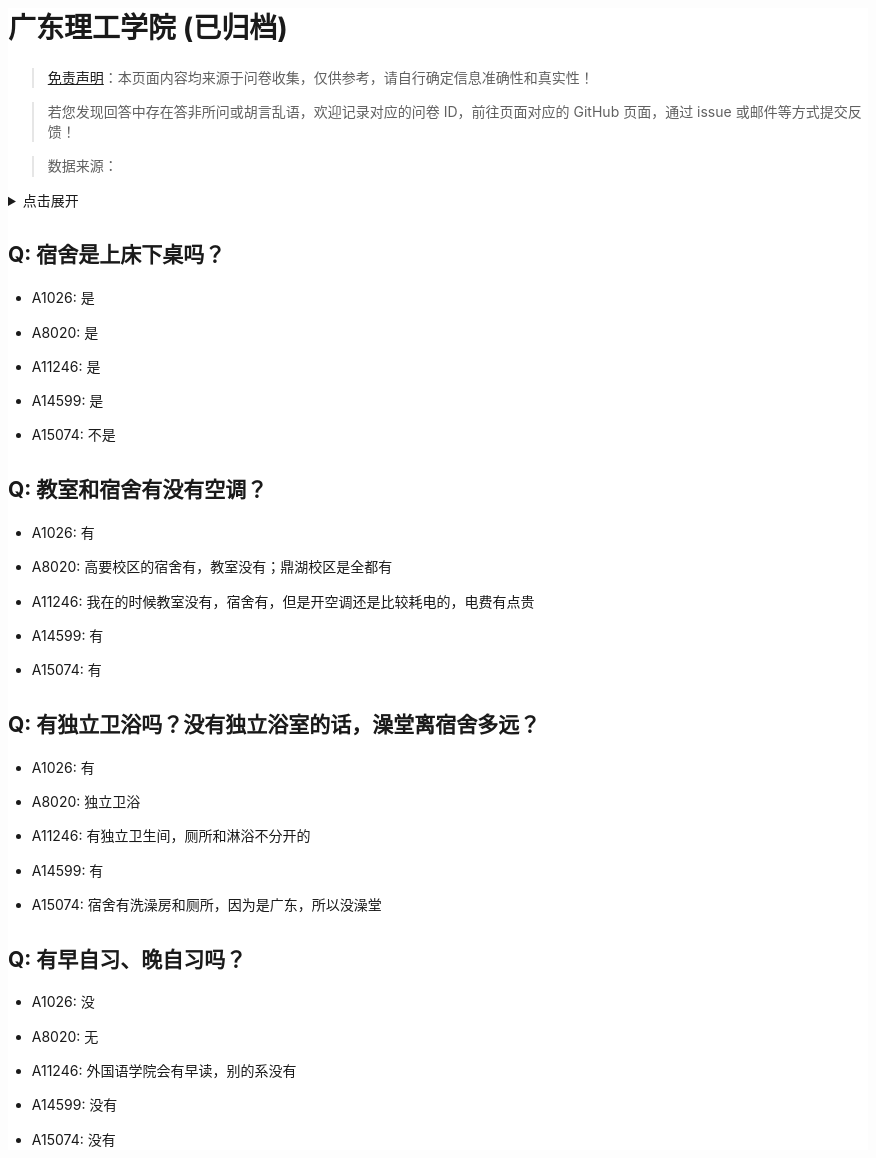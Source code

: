 # 广东理工学院 (已归档)

> [免责声明](https://colleges.chat/#_3)：本页面内容均来源于问卷收集，仅供参考，请自行确定信息准确性和真实性！

> 若您发现回答中存在答非所问或胡言乱语，欢迎记录对应的问卷 ID，前往页面对应的 GitHub 页面，通过 issue 或邮件等方式提交反馈！

> 数据来源：

<details><summary>点击展开</summary></details>

## Q: 宿舍是上床下桌吗？

- A1026: 是

- A8020: 是

- A11246: 是

- A14599: 是

- A15074: 不是

## Q: 教室和宿舍有没有空调？

- A1026: 有

- A8020: 高要校区的宿舍有，教室没有；鼎湖校区是全都有

- A11246: 我在的时候教室没有，宿舍有，但是开空调还是比较耗电的，电费有点贵

- A14599: 有

- A15074: 有

## Q: 有独立卫浴吗？没有独立浴室的话，澡堂离宿舍多远？

- A1026: 有

- A8020: 独立卫浴

- A11246: 有独立卫生间，厕所和淋浴不分开的

- A14599: 有

- A15074: 宿舍有洗澡房和厕所，因为是广东，所以没澡堂

## Q: 有早自习、晚自习吗？

- A1026: 没

- A8020: 无

- A11246: 外国语学院会有早读，别的系没有

- A14599: 没有

- A15074: 没有
